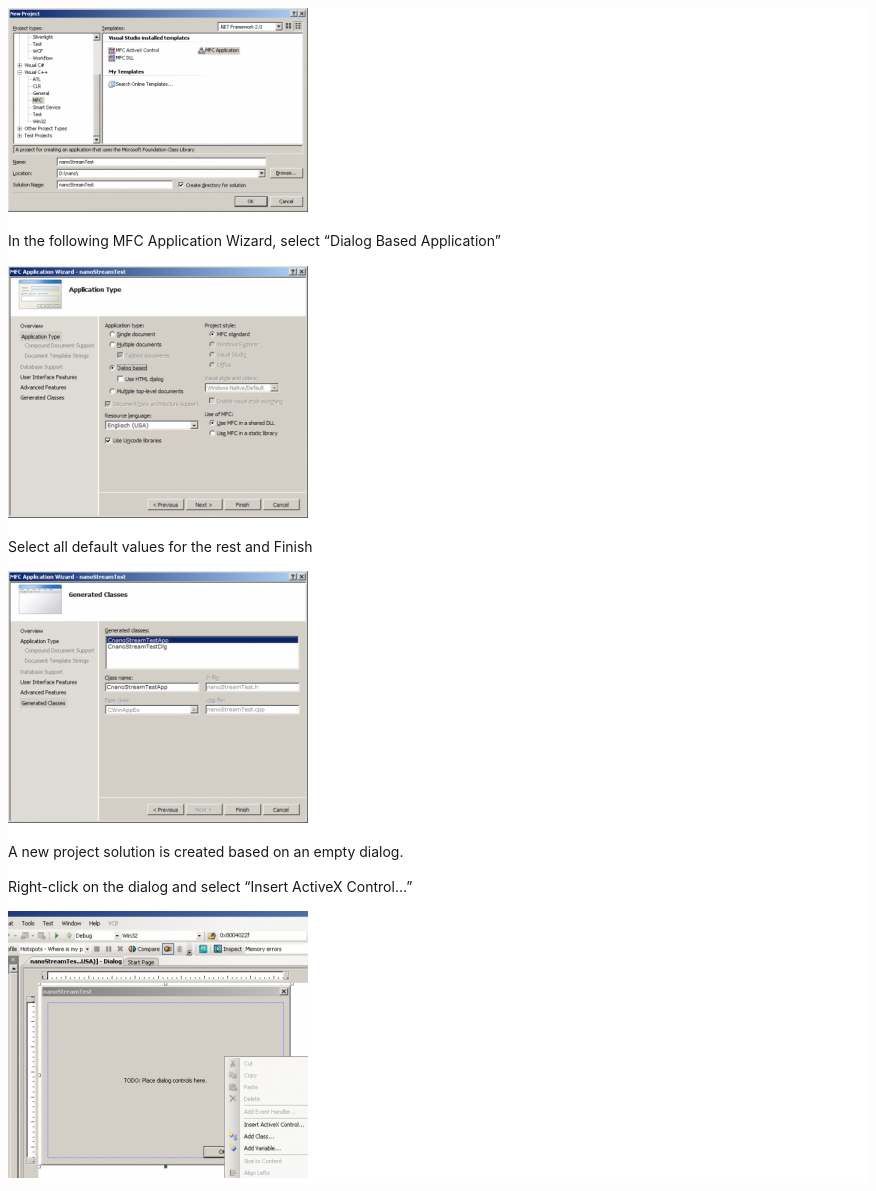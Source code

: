 ![mfc_1](/img/nanostream/windows/nanostream_activex_visualcpp_mfc1.png)

In the following MFC Application Wizard, select “Dialog Based Application”

![mfc_2](/img/nanostream/windows/nanostream_activex_visualcpp_mfc2.png)

Select all default values for the rest and Finish

![mfc_3](/img/nanostream/windows/nanostream_activex_visualcpp_mfc3.png)

A new project solution is created based on an empty dialog.

Right-click on the dialog and select “Insert ActiveX Control…”

![mfc_4](/img/nanostream/windows/nanostream_activex_visualcpp_mfc4.png)
